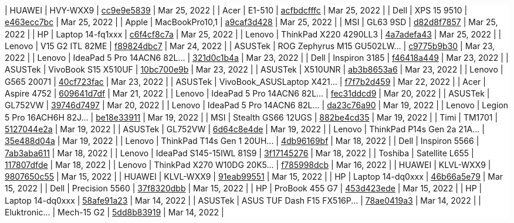 | HUAWEI        | HVY-WXX9                    | [cc9e9e5839](https://linux-hardware.org/?probe=cc9e9e5839) | Mar 25, 2022 |
| Acer          | E1-510                      | [acfbdcfffc](https://linux-hardware.org/?probe=acfbdcfffc) | Mar 25, 2022 |
| Dell          | XPS 15 9510                 | [e463ecc7bc](https://linux-hardware.org/?probe=e463ecc7bc) | Mar 25, 2022 |
| Apple         | MacBookPro10,1              | [a9caf3d428](https://linux-hardware.org/?probe=a9caf3d428) | Mar 25, 2022 |
| MSI           | GL63 9SD                    | [d82d8f7857](https://linux-hardware.org/?probe=d82d8f7857) | Mar 25, 2022 |
| HP            | Laptop 14-fq1xxx            | [c6f4cf8c7a](https://linux-hardware.org/?probe=c6f4cf8c7a) | Mar 25, 2022 |
| Lenovo        | ThinkPad X220 4290LL3       | [4a7adefa43](https://linux-hardware.org/?probe=4a7adefa43) | Mar 25, 2022 |
| Lenovo        | V15 G2 ITL 82ME             | [f89824dbc7](https://linux-hardware.org/?probe=f89824dbc7) | Mar 24, 2022 |
| ASUSTek       | ROG Zephyrus M15 GU502LW... | [c9775b9b30](https://linux-hardware.org/?probe=c9775b9b30) | Mar 23, 2022 |
| Lenovo        | IdeaPad 5 Pro 14ACN6 82L... | [321d0c1b4a](https://linux-hardware.org/?probe=321d0c1b4a) | Mar 23, 2022 |
| Dell          | Inspiron 3185               | [f46418a449](https://linux-hardware.org/?probe=f46418a449) | Mar 23, 2022 |
| ASUSTek       | VivoBook S15 X510UF         | [10bc700e9b](https://linux-hardware.org/?probe=10bc700e9b) | Mar 23, 2022 |
| ASUSTek       | X510UNR                     | [ab3b8653a6](https://linux-hardware.org/?probe=ab3b8653a6) | Mar 23, 2022 |
| Lenovo        | G565 20071                  | [40cf723fac](https://linux-hardware.org/?probe=40cf723fac) | Mar 23, 2022 |
| ASUSTek       | VivoBook_ASUSLaptop X421... | [f7f7b2d459](https://linux-hardware.org/?probe=f7f7b2d459) | Mar 22, 2022 |
| Acer          | Aspire 4752                 | [609641d7df](https://linux-hardware.org/?probe=609641d7df) | Mar 21, 2022 |
| Lenovo        | IdeaPad 5 Pro 14ACN6 82L... | [fec31ddcd9](https://linux-hardware.org/?probe=fec31ddcd9) | Mar 20, 2022 |
| ASUSTek       | GL752VW                     | [39746d7497](https://linux-hardware.org/?probe=39746d7497) | Mar 20, 2022 |
| Lenovo        | IdeaPad 5 Pro 14ACN6 82L... | [da23c76a90](https://linux-hardware.org/?probe=da23c76a90) | Mar 19, 2022 |
| Lenovo        | Legion 5 Pro 16ACH6H 82J... | [be18e33911](https://linux-hardware.org/?probe=be18e33911) | Mar 19, 2022 |
| MSI           | Stealth GS66 12UGS          | [882be4cd35](https://linux-hardware.org/?probe=882be4cd35) | Mar 19, 2022 |
| Timi          | TM1701                      | [5127044e2a](https://linux-hardware.org/?probe=5127044e2a) | Mar 19, 2022 |
| ASUSTek       | GL752VW                     | [6d64c8e4de](https://linux-hardware.org/?probe=6d64c8e4de) | Mar 19, 2022 |
| Lenovo        | ThinkPad P14s Gen 2a 21A... | [35e488d04a](https://linux-hardware.org/?probe=35e488d04a) | Mar 19, 2022 |
| Lenovo        | ThinkPad T14s Gen 1 20UH... | [4db96169bf](https://linux-hardware.org/?probe=4db96169bf) | Mar 18, 2022 |
| Dell          | Inspiron 5566               | [7ab3aba611](https://linux-hardware.org/?probe=7ab3aba611) | Mar 18, 2022 |
| Lenovo        | IdeaPad S145-15IWL 81S9     | [3f17145276](https://linux-hardware.org/?probe=3f17145276) | Mar 18, 2022 |
| Toshiba       | Satellite L655              | [117807dfde](https://linux-hardware.org/?probe=117807dfde) | Mar 18, 2022 |
| Lenovo        | ThinkPad X270 W10DG 20K5... | [f785998dcb](https://linux-hardware.org/?probe=f785998dcb) | Mar 16, 2022 |
| HUAWEI        | KLVL-WXX9                   | [9807650c55](https://linux-hardware.org/?probe=9807650c55) | Mar 15, 2022 |
| HUAWEI        | KLVL-WXX9                   | [91eab99551](https://linux-hardware.org/?probe=91eab99551) | Mar 15, 2022 |
| HP            | Laptop 14-dq0xxx            | [46b66a5e79](https://linux-hardware.org/?probe=46b66a5e79) | Mar 15, 2022 |
| Dell          | Precision 5560              | [37f8320dbb](https://linux-hardware.org/?probe=37f8320dbb) | Mar 15, 2022 |
| HP            | ProBook 455 G7              | [453d423ede](https://linux-hardware.org/?probe=453d423ede) | Mar 15, 2022 |
| HP            | Laptop 14-dq0xxx            | [58afe91a23](https://linux-hardware.org/?probe=58afe91a23) | Mar 14, 2022 |
| ASUSTek       | ASUS TUF Dash F15 FX516P... | [78ae0419a3](https://linux-hardware.org/?probe=78ae0419a3) | Mar 14, 2022 |
| Eluktronic... | Mech-15 G2                  | [5dd8b83919](https://linux-hardware.org/?probe=5dd8b83919) | Mar 14, 2022 |